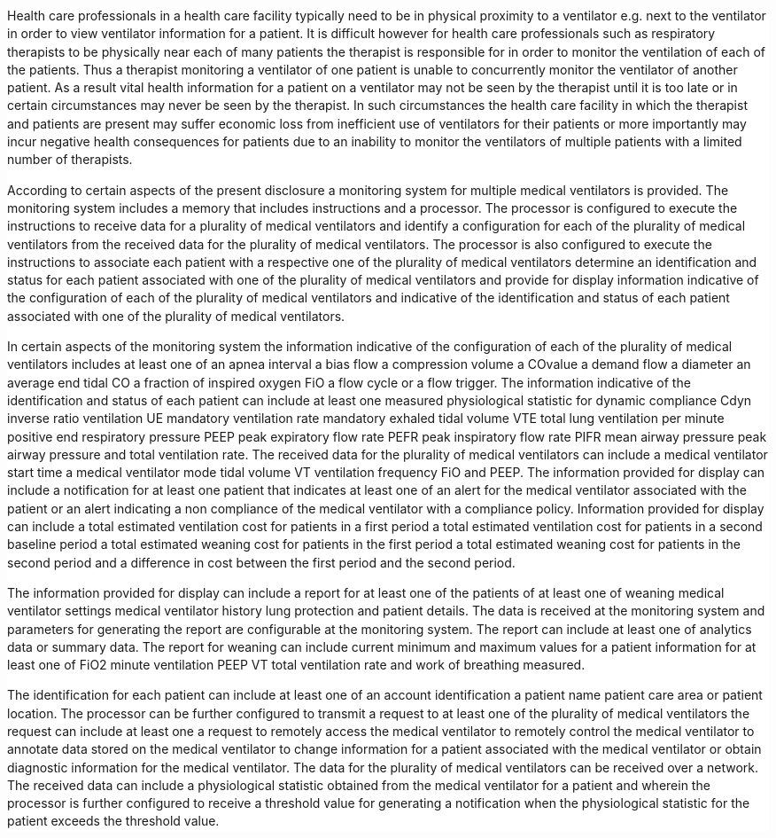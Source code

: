 Health care professionals in a health care facility typically need to be in physical proximity to a ventilator e.g. next to the ventilator in order to view ventilator information for a patient. It is difficult however for health care professionals such as respiratory therapists to be physically near each of many patients the therapist is responsible for in order to monitor the ventilation of each of the patients. Thus a therapist monitoring a ventilator of one patient is unable to concurrently monitor the ventilator of another patient. As a result vital health information for a patient on a ventilator may not be seen by the therapist until it is too late or in certain circumstances may never be seen by the therapist. In such circumstances the health care facility in which the therapist and patients are present may suffer economic loss from inefficient use of ventilators for their patients or more importantly may incur negative health consequences for patients due to an inability to monitor the ventilators of multiple patients with a limited number of therapists.

According to certain aspects of the present disclosure a monitoring system for multiple medical ventilators is provided. The monitoring system includes a memory that includes instructions and a processor. The processor is configured to execute the instructions to receive data for a plurality of medical ventilators and identify a configuration for each of the plurality of medical ventilators from the received data for the plurality of medical ventilators. The processor is also configured to execute the instructions to associate each patient with a respective one of the plurality of medical ventilators determine an identification and status for each patient associated with one of the plurality of medical ventilators and provide for display information indicative of the configuration of each of the plurality of medical ventilators and indicative of the identification and status of each patient associated with one of the plurality of medical ventilators.

In certain aspects of the monitoring system the information indicative of the configuration of each of the plurality of medical ventilators includes at least one of an apnea interval a bias flow a compression volume a COvalue a demand flow a diameter an average end tidal CO a fraction of inspired oxygen FiO a flow cycle or a flow trigger. The information indicative of the identification and status of each patient can include at least one measured physiological statistic for dynamic compliance Cdyn inverse ratio ventilation UE mandatory ventilation rate mandatory exhaled tidal volume VTE total lung ventilation per minute positive end respiratory pressure PEEP peak expiratory flow rate PEFR peak inspiratory flow rate PIFR mean airway pressure peak airway pressure and total ventilation rate. The received data for the plurality of medical ventilators can include a medical ventilator start time a medical ventilator mode tidal volume VT ventilation frequency FiO and PEEP. The information provided for display can include a notification for at least one patient that indicates at least one of an alert for the medical ventilator associated with the patient or an alert indicating a non compliance of the medical ventilator with a compliance policy. Information provided for display can include a total estimated ventilation cost for patients in a first period a total estimated ventilation cost for patients in a second baseline period a total estimated weaning cost for patients in the first period a total estimated weaning cost for patients in the second period and a difference in cost between the first period and the second period.

The information provided for display can include a report for at least one of the patients of at least one of weaning medical ventilator settings medical ventilator history lung protection and patient details. The data is received at the monitoring system and parameters for generating the report are configurable at the monitoring system. The report can include at least one of analytics data or summary data. The report for weaning can include current minimum and maximum values for a patient information for at least one of FiO2 minute ventilation PEEP VT total ventilation rate and work of breathing measured.

The identification for each patient can include at least one of an account identification a patient name patient care area or patient location. The processor can be further configured to transmit a request to at least one of the plurality of medical ventilators the request can include at least one a request to remotely access the medical ventilator to remotely control the medical ventilator to annotate data stored on the medical ventilator to change information for a patient associated with the medical ventilator or obtain diagnostic information for the medical ventilator. The data for the plurality of medical ventilators can be received over a network. The received data can include a physiological statistic obtained from the medical ventilator for a patient and wherein the processor is further configured to receive a threshold value for generating a notification when the physiological statistic for the patient exceeds the threshold value.

